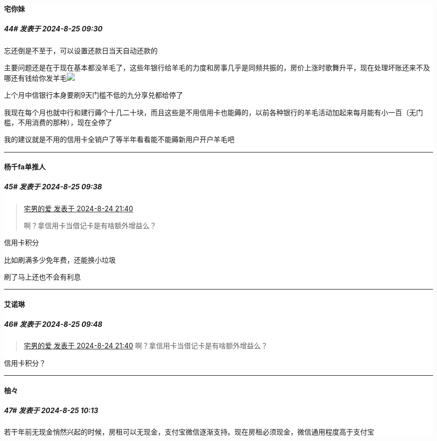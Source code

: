 ####  宅你妹  
##### 44#       发表于 2024-8-25 09:30

忘还倒是不至于，可以设置还款日当天自动还款的

主要问题还是在于现在基本都没羊毛了，这些年银行给羊毛的力度和房事几乎是同频共振的，房价上涨时歌舞升平，现在处理坏账还来不及哪还有钱给你发羊毛<img src="https://static.saraba1st.com/image/smiley/face2017/067.png" referrerpolicy="no-referrer">

上个月中信银行本身要刷9天门槛不低的九分享兑都给停了

我现在每个月也就中行和建行薅个十几二十块，而且这些是不用信用卡也能薅的，以前各种银行的羊毛活动加起来每月能有小一百（无门槛，不用消费的那种），现在全停了

我的建议就是不用的信用卡全销户了等半年看看能不能薅新用户开户羊毛吧


*****

####  杨千fa单推人  
##### 45#       发表于 2024-8-25 09:38

<blockquote><a href="httphttps://bbs.saraba1st.com/2b/forum.php?mod=redirect&amp;goto=findpost&amp;pid=66003388&amp;ptid=2196416" target="_blank">宅男的爱 发表于 2024-8-24 21:40</a>

啊？拿信用卡当借记卡是有啥额外增益么？</blockquote>
信用卡积分

比如刷满多少免年费，还能换小垃圾

刷了马上还也不会有利息


*****

####  艾诺琳  
##### 46#       发表于 2024-8-25 09:48

<blockquote><a href="httphttps://bbs.saraba1st.com/2b/forum.php?mod=redirect&amp;goto=findpost&amp;pid=66003388&amp;ptid=2196416" target="_blank">宅男的爱 发表于 2024-8-24 21:40</a>
啊？拿信用卡当借记卡是有啥额外增益么？</blockquote>
信用卡积分？


*****

####  柚々  
##### 47#       发表于 2024-8-25 10:13

若干年前无现金悄然兴起的时候，房租可以无现金，支付宝微信逐渐支持。现在房租必须现金，微信通用程度高于支付宝

